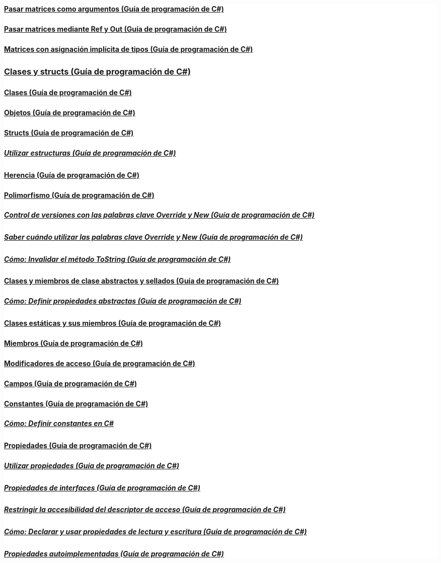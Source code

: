 #### [Pasar matrices como argumentos (Guía de programación de C#)](passing-arrays-as-arguments.md)
#### [Pasar matrices mediante Ref y Out (Guía de programación de C#)](passing-arrays-using-ref-and-out.md)
#### [Matrices con asignación implícita de tipos (Guía de programación de C#)](implicitly-typed-arrays.md)
### [Clases y structs (Guía de programación de C#)](index.md)
#### [Clases (Guía de programación de C#)](classes.md)
#### [Objetos (Guía de programación de C#)](objects.md)
#### [Structs (Guía de programación de C#)](structs.md)
##### [Utilizar estructuras (Guía de programación de C#)](using-structs.md)
#### [Herencia (Guía de programación de C#)](inheritance.md)
#### [Polimorfismo (Guía de programación de C#)](polymorphism.md)
##### [Control de versiones con las palabras clave Override y New (Guía de programación de C#)](versioning-with-the-override-and-new-keywords.md)
##### [Saber cuándo utilizar las palabras clave Override y New (Guía de programación de C#)](knowing-when-to-use-override-and-new-keywords.md)
##### [Cómo: Invalidar el método ToString (Guía de programación de C#)](how-to-override-the-tostring-method.md)
#### [Clases y miembros de clase abstractos y sellados (Guía de programación de C#)](abstract-and-sealed-classes-and-class-members.md)
##### [Cómo: Definir propiedades abstractas (Guía de programación de C#)](how-to-define-abstract-properties.md)
#### [Clases estáticas y sus miembros (Guía de programación de C#)](static-classes-and-static-class-members.md)
#### [Miembros (Guía de programación de C#)](members.md)
#### [Modificadores de acceso (Guía de programación de C#)](access-modifiers.md)
#### [Campos (Guía de programación de C#)](fields.md)
#### [Constantes (Guía de programación de C#)](constants.md)
##### [Cómo: Definir constantes en C#](how-to-define-constants.md)
#### [Propiedades (Guía de programación de C#)](properties.md)
##### [Utilizar propiedades (Guía de programación de C#)](using-properties.md)
##### [Propiedades de interfaces (Guía de programación de C#)](interface-properties.md)
##### [Restringir la accesibilidad del descriptor de acceso (Guía de programación de C#)](restricting-accessor-accessibility.md)
##### [Cómo: Declarar y usar propiedades de lectura y escritura (Guía de programación de C#)](how-to-declare-and-use-read-write-properties.md)
##### [Propiedades autoimplementadas (Guía de programación de C#)](auto-implemented-properties.md)